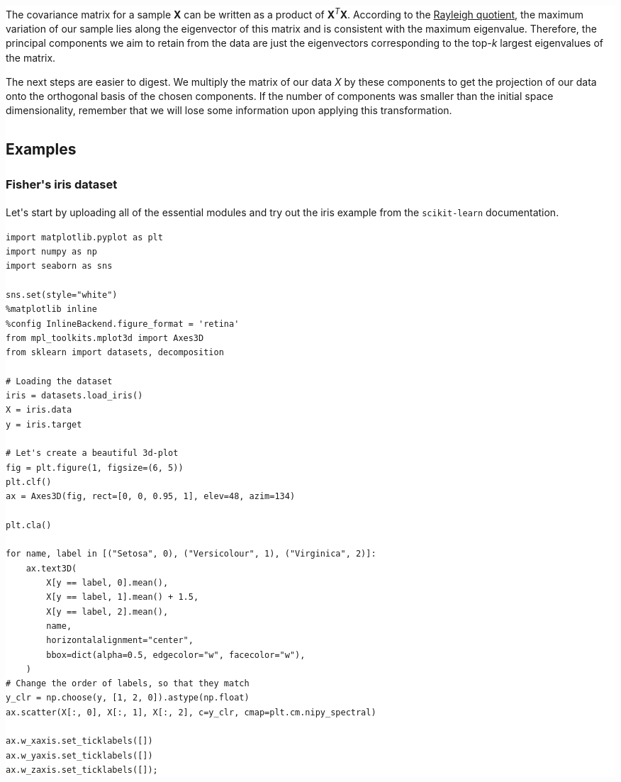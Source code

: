 The covariance matrix for a sample $\mathbf{X}$ can be written as a product of $\mathbf{X}^{T} \mathbf{X}$. According to the [Rayleigh quotient](https://en.wikipedia.org/wiki/Rayleigh_quotient), the maximum variation of our sample lies along the eigenvector of this matrix and is consistent with the maximum eigenvalue. Therefore, the principal components we aim to retain from the data are just the eigenvectors corresponding to the top-$k$ largest eigenvalues of the matrix.

The next steps are easier to digest. We multiply the matrix of our data $X$ by these components to get the projection of our data onto the orthogonal basis of the chosen components. If the number of components was smaller than the initial space dimensionality, remember that we will lose some information upon applying this transformation.

## Examples
### Fisher's iris dataset

Let's start by uploading all of the essential modules and try out the iris example from the `scikit-learn` documentation.


```{code-cell} ipython3
import matplotlib.pyplot as plt
import numpy as np
import seaborn as sns

sns.set(style="white")
%matplotlib inline
%config InlineBackend.figure_format = 'retina'
from mpl_toolkits.mplot3d import Axes3D
from sklearn import datasets, decomposition

# Loading the dataset
iris = datasets.load_iris()
X = iris.data
y = iris.target

# Let's create a beautiful 3d-plot
fig = plt.figure(1, figsize=(6, 5))
plt.clf()
ax = Axes3D(fig, rect=[0, 0, 0.95, 1], elev=48, azim=134)

plt.cla()

for name, label in [("Setosa", 0), ("Versicolour", 1), ("Virginica", 2)]:
    ax.text3D(
        X[y == label, 0].mean(),
        X[y == label, 1].mean() + 1.5,
        X[y == label, 2].mean(),
        name,
        horizontalalignment="center",
        bbox=dict(alpha=0.5, edgecolor="w", facecolor="w"),
    )
# Change the order of labels, so that they match
y_clr = np.choose(y, [1, 2, 0]).astype(np.float)
ax.scatter(X[:, 0], X[:, 1], X[:, 2], c=y_clr, cmap=plt.cm.nipy_spectral)

ax.w_xaxis.set_ticklabels([])
ax.w_yaxis.set_ticklabels([])
ax.w_zaxis.set_ticklabels([]);
```
